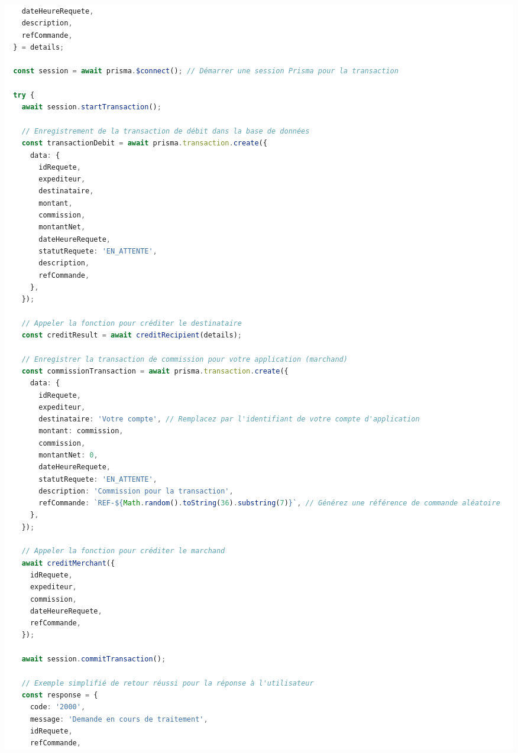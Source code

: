 ```typescript
    dateHeureRequete,
    description,
    refCommande,
  } = details;

  const session = await prisma.$connect(); // Démarrer une session Prisma pour la transaction

  try {
    await session.startTransaction();

    // Enregistrement de la transaction de débit dans la base de données
    const transactionDebit = await prisma.transaction.create({
      data: {
        idRequete,
        expediteur,
        destinataire,
        montant,
        commission,
        montantNet,
        dateHeureRequete,
        statutRequete: 'EN_ATTENTE',
        description,
        refCommande,
      },
    });

    // Appeler la fonction pour créditer le destinataire
    const creditResult = await creditRecipient(details);

    // Enregistrer la transaction de commission pour votre application (marchand)
    const commissionTransaction = await prisma.transaction.create({
      data: {
        idRequete,
        expediteur,
        destinataire: 'Votre compte', // Remplacez par l'identifiant de votre compte d'application
        montant: commission,
        commission,
        montantNet: 0,
        dateHeureRequete,
        statutRequete: 'EN_ATTENTE',
        description: 'Commission pour la transaction',
        refCommande: `REF-${Math.random().toString(36).substring(7)}`, // Générez une référence de commande aléatoire
      },
    });

    // Appeler la fonction pour créditer le marchand
    await creditMerchant({
      idRequete,
      expediteur,
      commission,
      dateHeureRequete,
      refCommande,
    });

    await session.commitTransaction();

    // Exemple simplifié de retour réussi pour la réponse à l'utilisateur
    const response = {
      code: '2000',
      message: 'Demande en cours de traitement',
      idRequete,
      refCommande,
```